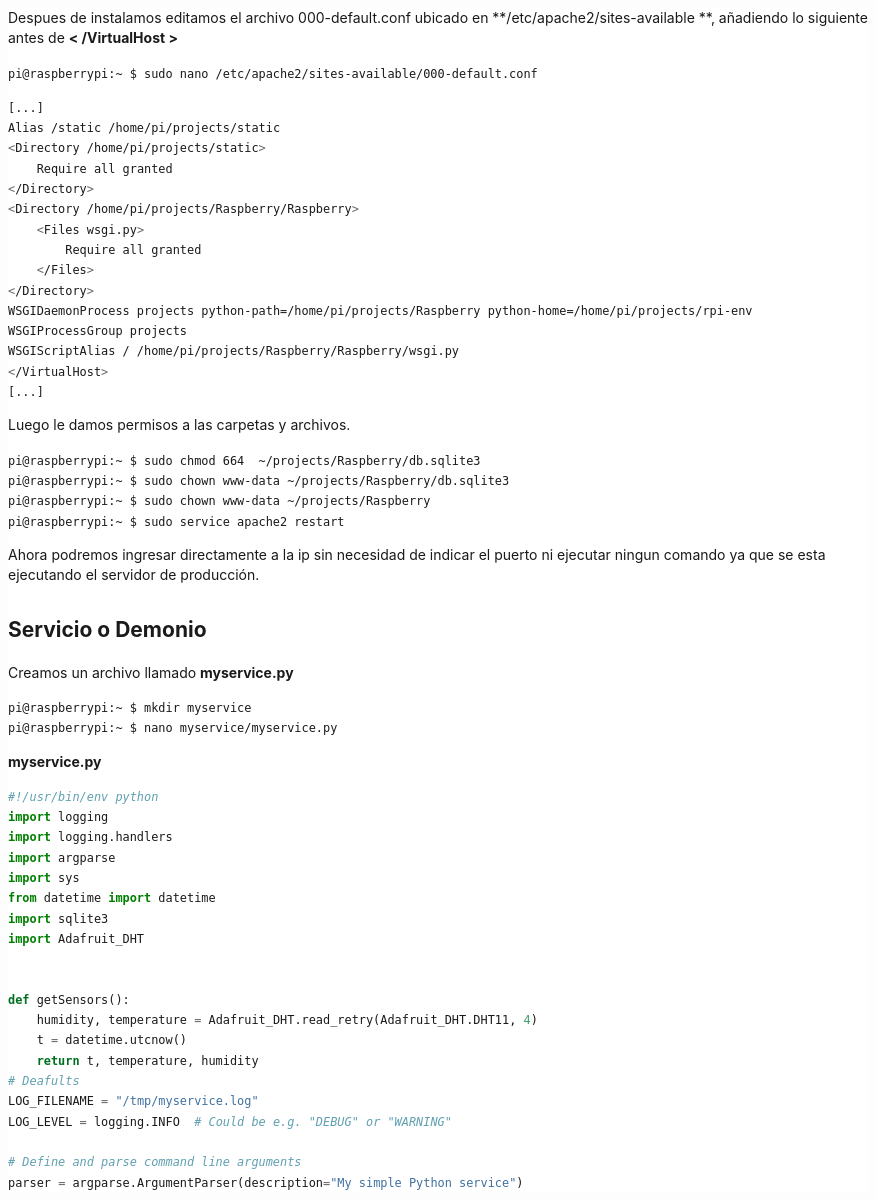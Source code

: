 Despues de instalamos editamos el archivo 000-default.conf ubicado en  **/etc/apache2/sites-available **, añadiendo lo siguiente antes de **< /VirtualHost >**

```console
pi@raspberrypi:~ $ sudo nano /etc/apache2/sites-available/000-default.conf
```
```bash
[...]
Alias /static /home/pi/projects/static
<Directory /home/pi/projects/static>
	Require all granted
</Directory>
<Directory /home/pi/projects/Raspberry/Raspberry>
	<Files wsgi.py>
		Require all granted
	</Files>
</Directory>
WSGIDaemonProcess projects python-path=/home/pi/projects/Raspberry python-home=/home/pi/projects/rpi-env
WSGIProcessGroup projects
WSGIScriptAlias / /home/pi/projects/Raspberry/Raspberry/wsgi.py
</VirtualHost>
[...]
```

Luego le damos permisos a las carpetas y archivos.

```console
pi@raspberrypi:~ $ sudo chmod 664  ~/projects/Raspberry/db.sqlite3 
pi@raspberrypi:~ $ sudo chown www-data ~/projects/Raspberry/db.sqlite3 
pi@raspberrypi:~ $ sudo chown www-data ~/projects/Raspberry
pi@raspberrypi:~ $ sudo service apache2 restart
```

Ahora podremos ingresar directamente a la ip sin necesidad de indicar el puerto ni ejecutar ningun comando ya que se esta ejecutando el servidor de producción.

## Servicio o Demonio

Creamos un archivo llamado **myservice.py**

```console
pi@raspberrypi:~ $ mkdir myservice
pi@raspberrypi:~ $ nano myservice/myservice.py
```
**myservice.py**

```python
#!/usr/bin/env python
import logging
import logging.handlers
import argparse
import sys
from datetime import datetime
import sqlite3
import Adafruit_DHT


def getSensors():
    humidity, temperature = Adafruit_DHT.read_retry(Adafruit_DHT.DHT11, 4)
    t = datetime.utcnow()
    return t, temperature, humidity
# Deafults
LOG_FILENAME = "/tmp/myservice.log"
LOG_LEVEL = logging.INFO  # Could be e.g. "DEBUG" or "WARNING"

# Define and parse command line arguments
parser = argparse.ArgumentParser(description="My simple Python service")
```